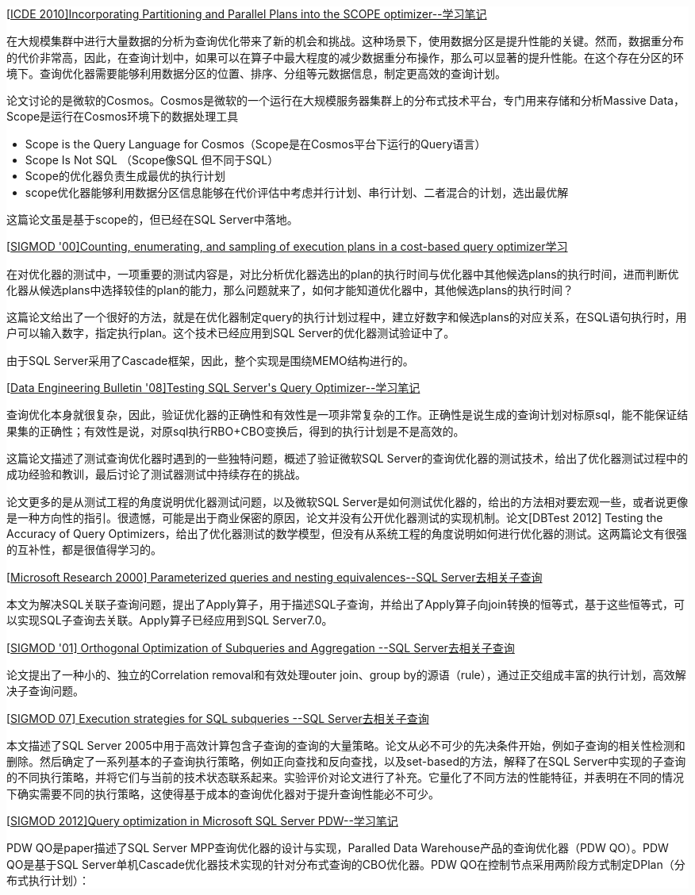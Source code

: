 [[ICDE 2010\]Incorporating Partitioning and Parallel Plans into the SCOPE optimizer--学习笔记](https://zhuanlan.zhihu.com/p/642248107)

在大规模集群中进行大量数据的分析为查询优化带来了新的机会和挑战。这种场景下，使用数据分区是提升性能的关键。然而，数据重分布的代价非常高，因此，在查询计划中，如果可以在算子中最大程度的减少数据重分布操作，那么可以显著的提升性能。在这个存在分区的环境下。查询优化器需要能够利用数据分区的位置、排序、分组等元数据信息，制定更高效的查询计划。

论文讨论的是微软的Cosmos。Cosmos是微软的一个运行在大规模服务器集群上的分布式技术平台，专门用来存储和分析Massive Data，Scope是运行在Cosmos环境下的数据处理工具

- Scope is the Query Language for Cosmos（Scope是在Cosmos平台下运行的Query语言）
- Scope Is Not SQL （Scope像SQL 但不同于SQL）
- Scope的优化器负责生成最优的执行计划
- scope优化器能够利用数据分区信息能够在代价评估中考虑并行计划、串行计划、二者混合的计划，选出最优解

这篇论文虽是基于scope的，但已经在SQL Server中落地。

[[SIGMOD '00\]Counting, enumerating, and sampling of execution plans in a cost-based query optimizer学习](https://zhuanlan.zhihu.com/p/626372143)

在对优化器的测试中，一项重要的测试内容是，对比分析优化器选出的plan的执行时间与优化器中其他候选plans的执行时间，进而判断优化器从候选plans中选择较佳的plan的能力，那么问题就来了，如何才能知道优化器中，其他候选plans的执行时间？

这篇论文给出了一个很好的方法，就是在优化器制定query的执行计划过程中，建立好数字和候选plans的对应关系，在SQL语句执行时，用户可以输入数字，指定执行plan。这个技术已经应用到SQL Server的优化器测试验证中了。

由于SQL Server采用了Cascade框架，因此，整个实现是围绕MEMO结构进行的。

[[Data Engineering Bulletin '08\]Testing SQL Server's Query Optimizer--学习笔记](https://zhuanlan.zhihu.com/p/626015214)

查询优化本身就很复杂，因此，验证优化器的正确性和有效性是一项非常复杂的工作。正确性是说生成的查询计划对标原sql，能不能保证结果集的正确性；有效性是说，对原sql执行RBO+CBO变换后，得到的执行计划是不是高效的。

这篇论文描述了测试查询优化器时遇到的一些独特问题，概述了验证微软SQL Server的查询优化器的测试技术，给出了优化器测试过程中的成功经验和教训，最后讨论了测试器测试中持续存在的挑战。

论文更多的是从测试工程的角度说明优化器测试问题，以及微软SQL Server是如何测试优化器的，给出的方法相对要宏观一些，或者说更像是一种方向性的指引。很遗憾，可能是出于商业保密的原因，论文并没有公开优化器测试的实现机制。论文[DBTest 2012] Testing the Accuracy of Query Optimizers，给出了优化器测试的数学模型，但没有从系统工程的角度说明如何进行优化器的测试。这两篇论文有很强的互补性，都是很值得学习的。

[[Microsoft Research 2000\] Parameterized queries and nesting equivalences--SQL Server去相关子查询](https://zhuanlan.zhihu.com/p/601494429)

本文为解决SQL关联子查询问题，提出了Apply算子，用于描述SQL子查询，并给出了Apply算子向join转换的恒等式，基于这些恒等式，可以实现SQL子查询去关联。Apply算子已经应用到SQL Server7.0。

[[SIGMOD '01\] Orthogonal Optimization of Subqueries and Aggregation --SQL Server去相关子查询](https://zhuanlan.zhihu.com/p/601449775)

论文提出了一种小的、独立的Correlation removal和有效处理outer join、group by的源语（rule），通过正交组成丰富的执行计划，高效解决子查询问题。

[[SIGMOD 07\] Execution strategies for SQL subqueries --SQL Server去相关子查询](https://zhuanlan.zhihu.com/p/601499565)

本文描述了SQL Server 2005中用于高效计算包含子查询的查询的大量策略。论文从必不可少的先决条件开始，例如子查询的相关性检测和删除。然后确定了一系列基本的子查询执行策略，例如正向查找和反向查找，以及set-based的方法，解释了在SQL Server中实现的子查询的不同执行策略，并将它们与当前的技术状态联系起来。实验评价对论文进行了补充。它量化了不同方法的性能特征，并表明在不同的情况下确实需要不同的执行策略，这使得基于成本的查询优化器对于提升查询性能必不可少。

[[SIGMOD 2012\]Query optimization in Microsoft SQL Server PDW--学习笔记](https://zhuanlan.zhihu.com/p/618780370)

PDW QO是paper描述了SQL Server MPP查询优化器的设计与实现，Paralled Data Warehouse产品的查询优化器（PDW QO）。PDW QO是基于SQL Server单机Cascade优化器技术实现的针对分布式查询的CBO优化器。PDW QO在控制节点采用两阶段方式制定DPlan（分布式执行计划）：
